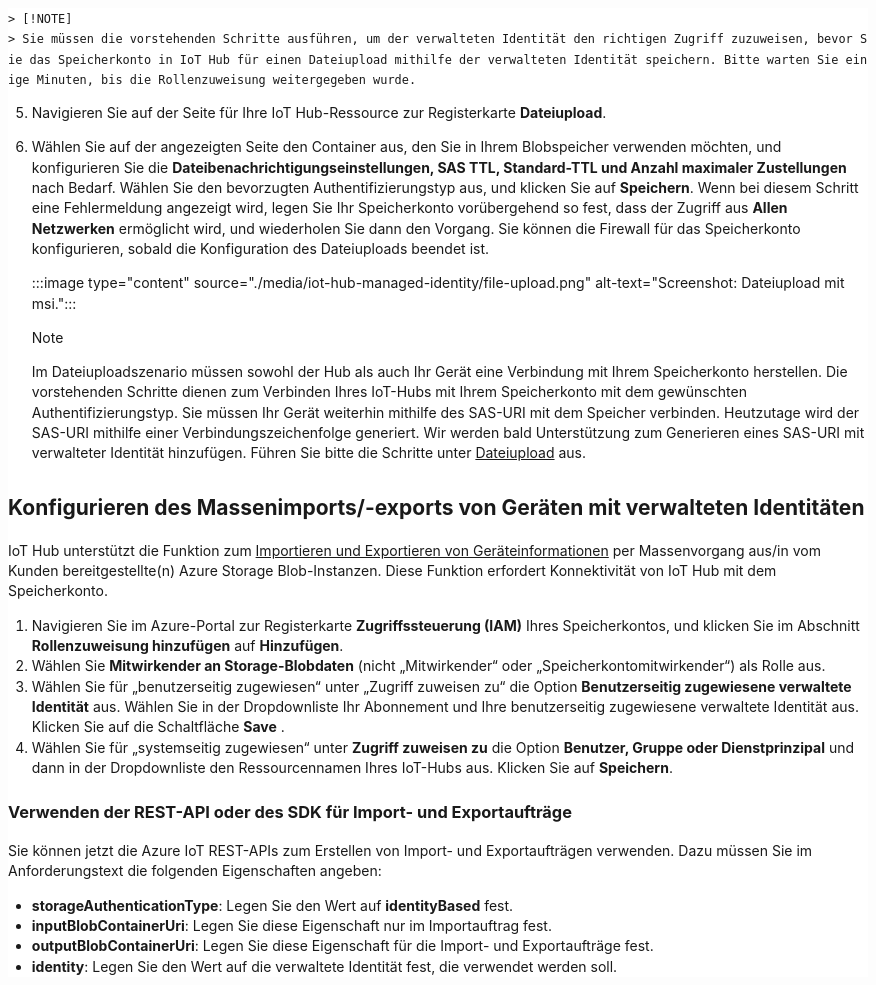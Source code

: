     > [!NOTE]
    > Sie müssen die vorstehenden Schritte ausführen, um der verwalteten Identität den richtigen Zugriff zuzuweisen, bevor Sie das Speicherkonto in IoT Hub für einen Dateiupload mithilfe der verwalteten Identität speichern. Bitte warten Sie einige Minuten, bis die Rollenzuweisung weitergegeben wurde.
5. Navigieren Sie auf der Seite für Ihre IoT Hub-Ressource zur Registerkarte **Dateiupload**.
6. Wählen Sie auf der angezeigten Seite den Container aus, den Sie in Ihrem Blobspeicher verwenden möchten, und konfigurieren Sie die **Dateibenachrichtigungseinstellungen, SAS TTL, Standard-TTL und Anzahl maximaler Zustellungen** nach Bedarf. Wählen Sie den bevorzugten Authentifizierungstyp aus, und klicken Sie auf **Speichern**. Wenn bei diesem Schritt eine Fehlermeldung angezeigt wird, legen Sie Ihr Speicherkonto vorübergehend so fest, dass der Zugriff aus **Allen Netzwerken** ermöglicht wird, und wiederholen Sie dann den Vorgang. Sie können die Firewall für das Speicherkonto konfigurieren, sobald die Konfiguration des Dateiuploads beendet ist.

    :::image type="content" source="./media/iot-hub-managed-identity/file-upload.png" alt-text="Screenshot: Dateiupload mit msi.":::

    > [!NOTE]
    > Im Dateiuploadszenario müssen sowohl der Hub als auch Ihr Gerät eine Verbindung mit Ihrem Speicherkonto herstellen. Die vorstehenden Schritte dienen zum Verbinden Ihres IoT-Hubs mit Ihrem Speicherkonto mit dem gewünschten Authentifizierungstyp. Sie müssen Ihr Gerät weiterhin mithilfe des SAS-URI mit dem Speicher verbinden. Heutzutage wird der SAS-URI mithilfe einer Verbindungszeichenfolge generiert. Wir werden bald Unterstützung zum Generieren eines SAS-URI mit verwalteter Identität hinzufügen. Führen Sie bitte die Schritte unter [Dateiupload](iot-hub-devguide-file-upload.md) aus.

## <a name="configure-bulk-device-importexport-with-managed-identities"></a>Konfigurieren des Massenimports/-exports von Geräten mit verwalteten Identitäten

IoT Hub unterstützt die Funktion zum [Importieren und Exportieren von Geräteinformationen](iot-hub-bulk-identity-mgmt.md) per Massenvorgang aus/in vom Kunden bereitgestellte(n) Azure Storage Blob-Instanzen. Diese Funktion erfordert Konnektivität von IoT Hub mit dem Speicherkonto. 

1. Navigieren Sie im Azure-Portal zur Registerkarte **Zugriffssteuerung (IAM)** Ihres Speicherkontos, und klicken Sie im Abschnitt **Rollenzuweisung hinzufügen** auf **Hinzufügen**.
2. Wählen Sie **Mitwirkender an Storage-Blobdaten** (nicht „Mitwirkender“ oder „Speicherkontomitwirkender“) als Rolle aus.
3. Wählen Sie für „benutzerseitig zugewiesen“ unter „Zugriff zuweisen zu“ die Option **Benutzerseitig zugewiesene verwaltete Identität** aus. Wählen Sie in der Dropdownliste Ihr Abonnement und Ihre benutzerseitig zugewiesene verwaltete Identität aus. Klicken Sie auf die Schaltfläche **Save** .
4. Wählen Sie für „systemseitig zugewiesen“ unter **Zugriff zuweisen zu** die Option **Benutzer, Gruppe oder Dienstprinzipal** und dann in der Dropdownliste den Ressourcennamen Ihres IoT-Hubs aus. Klicken Sie auf **Speichern**.

### <a name="using-rest-api-or-sdk-for-import-and-export-jobs"></a>Verwenden der REST-API oder des SDK für Import- und Exportaufträge

Sie können jetzt die Azure IoT REST-APIs zum Erstellen von Import- und Exportaufträgen verwenden. Dazu müssen Sie im Anforderungstext die folgenden Eigenschaften angeben:

- **storageAuthenticationType**: Legen Sie den Wert auf **identityBased** fest. 
- **inputBlobContainerUri**: Legen Sie diese Eigenschaft nur im Importauftrag fest.
- **outputBlobContainerUri**: Legen Sie diese Eigenschaft für die Import- und Exportaufträge fest.
- **identity**: Legen Sie den Wert auf die verwaltete Identität fest, die verwendet werden soll.
